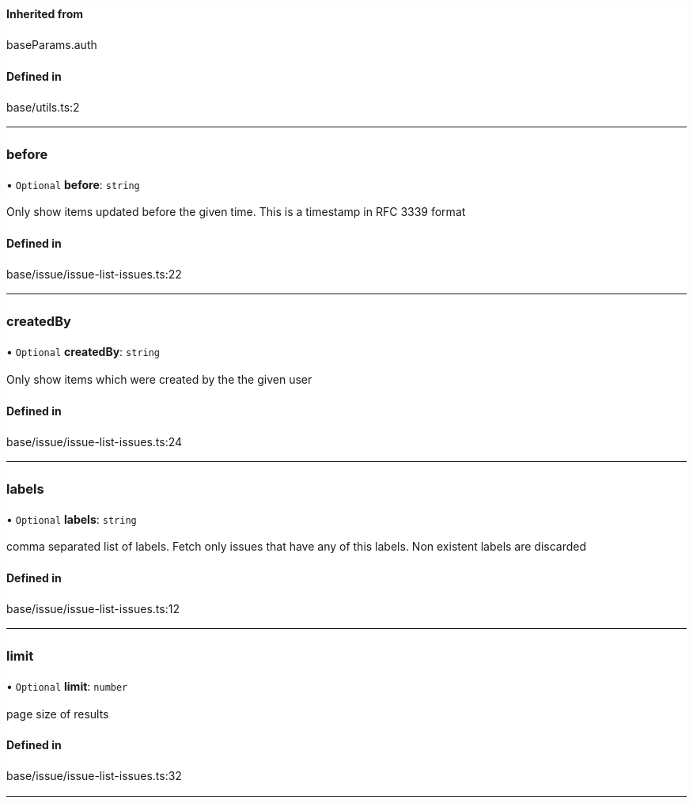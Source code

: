 #### Inherited from

baseParams.auth

#### Defined in

base/utils.ts:2

___

### <a id="before" name="before"></a> before

• `Optional` **before**: `string`

Only show items updated before the given time. This is a timestamp in RFC 3339 format

#### Defined in

base/issue/issue-list-issues.ts:22

___

### <a id="createdby" name="createdby"></a> createdBy

• `Optional` **createdBy**: `string`

Only show items which were created by the the given user

#### Defined in

base/issue/issue-list-issues.ts:24

___

### <a id="labels" name="labels"></a> labels

• `Optional` **labels**: `string`

comma separated list of labels. Fetch only issues that have any of this labels. Non existent labels are discarded

#### Defined in

base/issue/issue-list-issues.ts:12

___

### <a id="limit" name="limit"></a> limit

• `Optional` **limit**: `number`

page size of results

#### Defined in

base/issue/issue-list-issues.ts:32

___
